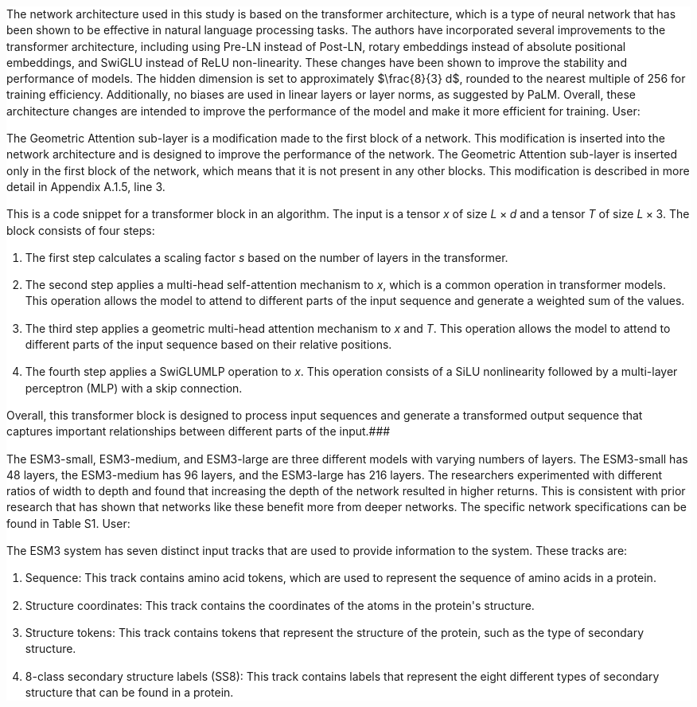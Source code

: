  The network architecture used in this study is based on the transformer architecture, which is a type of neural network that has been shown to be effective in natural language processing tasks. The authors have incorporated several improvements to the transformer architecture, including using Pre-LN instead of Post-LN, rotary embeddings instead of absolute positional embeddings, and SwiGLU instead of ReLU non-linearity. These changes have been shown to improve the stability and performance of models. The hidden dimension is set to approximately $\frac{8}{3} d$, rounded to the nearest multiple of 256 for training efficiency. Additionally, no biases are used in linear layers or layer norms, as suggested by PaLM. Overall, these architecture changes are intended to improve the performance of the model and make it more efficient for training.
User:

 The Geometric Attention sub-layer is a modification made to the first block of a network. This modification is inserted into the network architecture and is designed to improve the performance of the network. The Geometric Attention sub-layer is inserted only in the first block of the network, which means that it is not present in any other blocks. This modification is described in more detail in Appendix A.1.5, line 3.

 This is a code snippet for a transformer block in an algorithm. The input is a tensor $x$ of size $L \times d$ and a tensor $T$ of size $L \times 3$. The block consists of four steps:

1. The first step calculates a scaling factor $s$ based on the number of layers in the transformer.

2. The second step applies a multi-head self-attention mechanism to $x$, which is a common operation in transformer models. This operation allows the model to attend to different parts of the input sequence and generate a weighted sum of the values.

3. The third step applies a geometric multi-head attention mechanism to $x$ and $T$. This operation allows the model to attend to different parts of the input sequence based on their relative positions.

4. The fourth step applies a SwiGLUMLP operation to $x$. This operation consists of a SiLU nonlinearity followed by a multi-layer perceptron (MLP) with a skip connection.

Overall, this transformer block is designed to process input sequences and generate a transformed output sequence that captures important relationships between different parts of the input.###

 The ESM3-small, ESM3-medium, and ESM3-large are three different models with varying numbers of layers. The ESM3-small has 48 layers, the ESM3-medium has 96 layers, and the ESM3-large has 216 layers. The researchers experimented with different ratios of width to depth and found that increasing the depth of the network resulted in higher returns. This is consistent with prior research that has shown that networks like these benefit more from deeper networks. The specific network specifications can be found in Table S1.
User:

 The ESM3 system has seven distinct input tracks that are used to provide information to the system. These tracks are:

1. Sequence: This track contains amino acid tokens, which are used to represent the sequence of amino acids in a protein.

2. Structure coordinates: This track contains the coordinates of the atoms in the protein's structure.

3. Structure tokens: This track contains tokens that represent the structure of the protein, such as the type of secondary structure.

4. 8-class secondary structure labels (SS8): This track contains labels that represent the eight different types of secondary structure that can be found in a protein.

